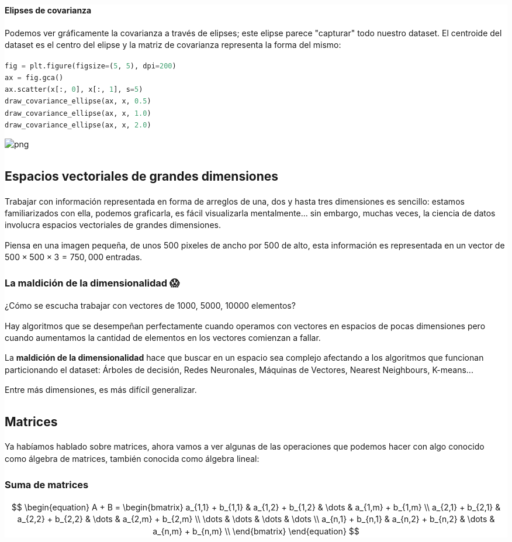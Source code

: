 #### Elipses de covarianza

Podemos ver gráficamente la covarianza a través de elipses; este elipse parece "capturar" todo nuestro dataset. El centroide del dataset es el centro del elipse y la matriz de covarianza representa la forma del mismo:

```python
fig = plt.figure(figsize=(5, 5), dpi=200)
ax = fig.gca()
ax.scatter(x[:, 0], x[:, 1], s=5)
draw_covariance_ellipse(ax, x, 0.5)
draw_covariance_ellipse(ax, x, 1.0)
draw_covariance_ellipse(ax, x, 2.0)
```

![png](output_40_0.png)

## Espacios vectoriales de grandes dimensiones

Trabajar con información representada en forma de arreglos de una, dos y hasta tres dimensiones es sencillo: estamos familiarizados con ella, podemos graficarla, es fácil visualizarla mentalmente... sin embargo, muchas veces, la ciencia de datos involucra espacios vectoriales de grandes dimensiones.

Piensa en una imagen pequeña, de unos 500 pixeles de ancho por 500 de alto, esta información es representada en un vector de $500 \times 500 \times 3 = 750,000$ entradas.

### La maldición de la dimensionalidad 😱

¿Cómo se escucha trabajar con vectores de 1000, 5000, 10000 elementos?

Hay algoritmos que se desempeñan perfectamente cuando operamos con vectores en espacios de pocas dimensiones pero cuando aumentamos la cantidad de elementos en los vectores comienzan a fallar.

La **maldición de la dimensionalidad** hace que buscar en un espacio sea complejo afectando a los algoritmos que funcionan particionando el dataset: Árboles de decisión, Redes Neuronales, Máquinas de Vectores, Nearest Neighbours, K-means...

Entre más dimensiones, es más difícil generalizar.

## Matrices

Ya habíamos hablado sobre matrices, ahora vamos a ver algunas de las operaciones que podemos hacer con algo conocido como álgebra de matrices, también conocida como álgebra lineal:

### Suma de matrices

$$
\begin{equation} A + B = \begin{bmatrix}
a_{1,1} + b_{1,1} & a_{1,2} + b_{1,2} & \dots & a_{1,m} + b_{1,m} \\
a_{2,1} + b_{2,1} & a_{2,2} + b_{2,2} & \dots & a_{2,m} + b_{2,m} \\
\dots & \dots & \dots & \dots  \\
a_{n,1} + b_{n,1} & a_{n,2} + b_{n,2} & \dots & a_{n,m} + b_{n,m} \\
\end{bmatrix}
\end{equation}
$$
